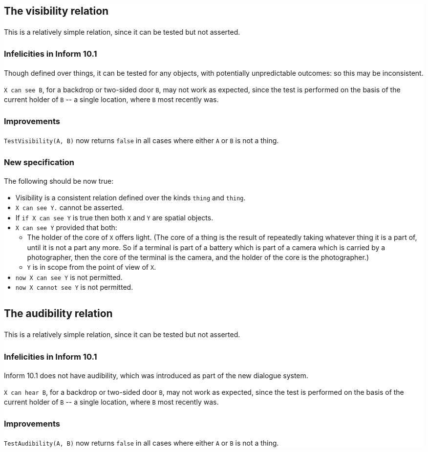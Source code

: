 ## The visibility relation

This is a relatively simple relation, since it can be tested but not asserted.

### Infelicities in Inform 10.1

Though defined over things, it can be tested for any objects, with potentially
unpredictable outcomes: so this may be inconsistent.

`X can see B`, for a backdrop or two-sided door `B`, may not work as expected,
since the test is performed on the basis of the current holder of `B` -- a
single location, where `B` most recently was.

### Improvements

`TestVisibility(A, B)` now returns `false` in all cases where either `A` or `B`
is not a thing. 

### New specification

The following should be now true:

* Visibility is a consistent relation defined over the kinds `thing` and `thing`.
* `X can see Y.` cannot be asserted.
* If `if X can see Y` is true then both `X` and `Y` are spatial objects.
* `X can see Y` provided that both:
	* The holder of the core of `X` offers light. (The core of a thing is the
	result of repeatedly taking whatever thing it is a part of, until it is not
	a part any more. So if a terminal is part of a battery which is part of a
	camera which is carried by a photographer, then the core of the terminal
	is the camera, and the holder of the core is the photographer.)
	* `Y` is in scope from the point of view of `X`.
* `now X can see Y` is not permitted.
* `now X cannot see Y` is not permitted.

## The audibility relation

This is a relatively simple relation, since it can be tested but not asserted.

### Infelicities in Inform 10.1

Inform 10.1 does not have audibility, which was introduced as part of the new
dialogue system.

`X can hear B`, for a backdrop or two-sided door `B`, may not work as expected,
since the test is performed on the basis of the current holder of `B` -- a
single location, where `B` most recently was.

### Improvements

`TestAudibility(A, B)` now returns `false` in all cases where either `A` or `B`
is not a thing.
